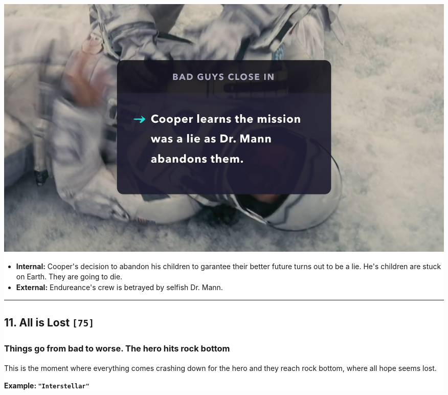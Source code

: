   !["Bad Guys Close In Explained"](./images/bad_guys_close_in_explained.png "Bad Guys Close In Explained")

  * **Internal:** Cooper's decision to abandon his children to garantee their better future turns out to be a lie. He's children are stuck on Earth. They are going to die. 
  * **External:** Endureance's crew is betrayed by selfish Dr. Mann.

---

## 11. **All is Lost `[75]`**

### Things go from bad to worse. The hero hits rock bottom

This is the moment where everything comes crashing down for the hero and they reach rock bottom, where all hope seems lost.

  **Example: `"Interstellar"`**
